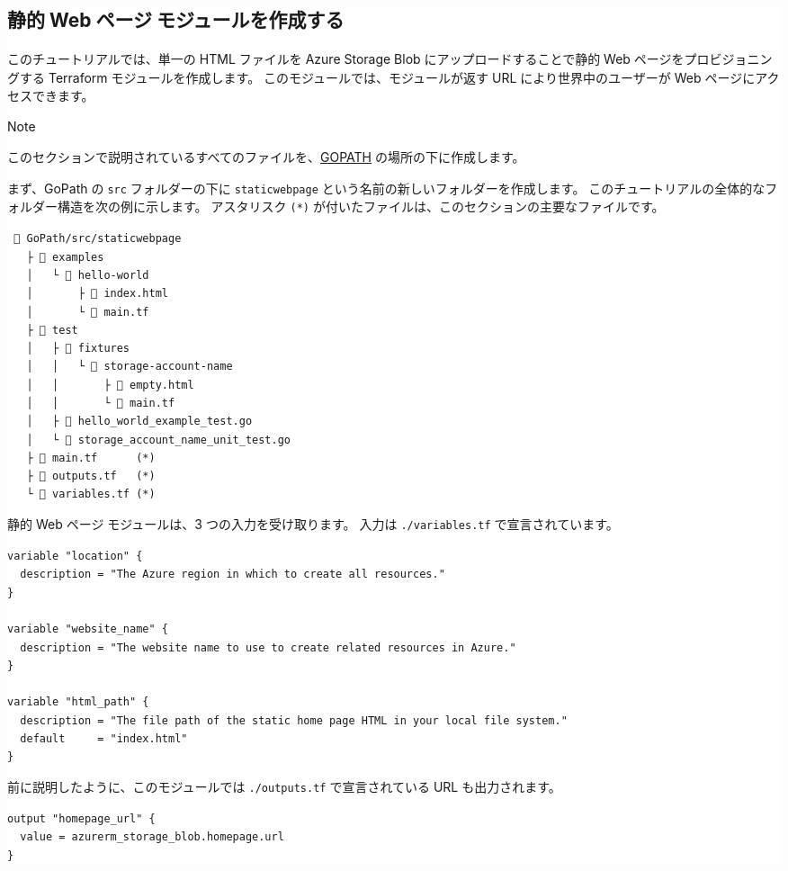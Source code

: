 ## <a name="create-a-static-webpage-module"></a>静的 Web ページ モジュールを作成する

このチュートリアルでは、単一の HTML ファイルを Azure Storage Blob にアップロードすることで静的 Web ページをプロビジョニングする Terraform モジュールを作成します。 このモジュールでは、モジュールが返す URL により世界中のユーザーが Web ページにアクセスできます。

> [!NOTE]
> このセクションで説明されているすべてのファイルを、[GOPATH](https://github.com/golang/go/wiki/SettingGOPATH) の場所の下に作成します。

まず、GoPath の `src` フォルダーの下に `staticwebpage` という名前の新しいフォルダーを作成します。 このチュートリアルの全体的なフォルダー構造を次の例に示します。 アスタリスク `(*)` が付いたファイルは、このセクションの主要なファイルです。

```
 📁 GoPath/src/staticwebpage
   ├ 📁 examples
   │   └ 📁 hello-world
   │       ├ 📄 index.html
   │       └ 📄 main.tf
   ├ 📁 test
   │   ├ 📁 fixtures
   │   │   └ 📁 storage-account-name
   │   │       ├ 📄 empty.html
   │   │       └ 📄 main.tf
   │   ├ 📄 hello_world_example_test.go
   │   └ 📄 storage_account_name_unit_test.go
   ├ 📄 main.tf      (*)
   ├ 📄 outputs.tf   (*)
   └ 📄 variables.tf (*)
```

静的 Web ページ モジュールは、3 つの入力を受け取ります。 入力は `./variables.tf` で宣言されています。

```hcl
variable "location" {
  description = "The Azure region in which to create all resources."
}

variable "website_name" {
  description = "The website name to use to create related resources in Azure."
}

variable "html_path" {
  description = "The file path of the static home page HTML in your local file system."
  default     = "index.html"
}
```

前に説明したように、このモジュールでは `./outputs.tf` で宣言されている URL も出力されます。

```hcl
output "homepage_url" {
  value = azurerm_storage_blob.homepage.url
}
```
